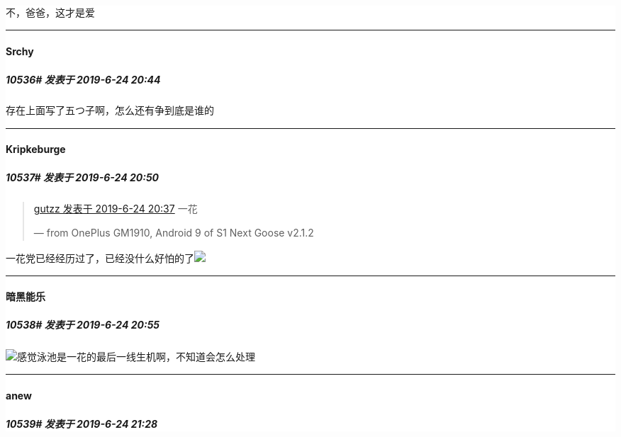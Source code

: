 不，爸爸，这才是爱







-----

####  Srchy  
##### 10536#       发表于 2019-6-24 20:44




存在上面写了五つ子啊，怎么还有争到底是谁的







-----

####  Kripkeburge  
##### 10537#       发表于 2019-6-24 20:50



<blockquote><a href="httphttps://bbs.saraba1st.com/2b/forum.php?mod=redirect&amp;goto=findpost&amp;pid=44259632&amp;ptid=1831320" target="_blank">gutzz 发表于 2019-6-24 20:37</a>
一花

— from OnePlus GM1910, Android 9 of S1 Next Goose v2.1.2</blockquote>
一花党已经经历过了，已经没什么好怕的了<img src="https://static.saraba1st.com/image/smiley/face2017/068.png" referrerpolicy="no-referrer">







-----

####  暗黑能乐  
##### 10538#       发表于 2019-6-24 20:55



<img src="https://static.saraba1st.com/image/smiley/face2017/064.png" referrerpolicy="no-referrer">感觉泳池是一花的最后一线生机啊，不知道会怎么处理







-----

####  anew  
##### 10539#       发表于 2019-6-24 21:28



